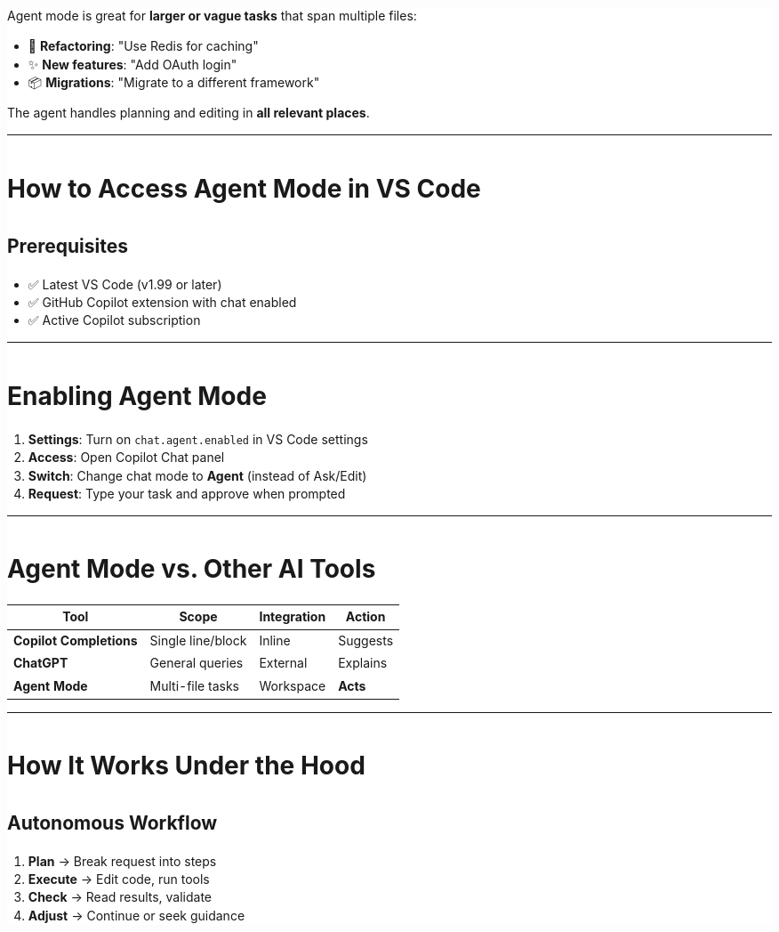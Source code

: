 Agent mode is great for **larger or vague tasks** that span multiple files:

- 🔄 **Refactoring**: "Use Redis for caching"
- ✨ **New features**: "Add OAuth login"
- 📦 **Migrations**: "Migrate to a different framework"

The agent handles planning and editing in **all relevant places**.

---

# How to Access Agent Mode in VS Code

## Prerequisites

- ✅ Latest VS Code (v1.99 or later)
- ✅ GitHub Copilot extension with chat enabled
- ✅ Active Copilot subscription

---

# Enabling Agent Mode

1. **Settings**: Turn on `chat.agent.enabled` in VS Code settings
2. **Access**: Open Copilot Chat panel
3. **Switch**: Change chat mode to **Agent** (instead of Ask/Edit)
4. **Request**: Type your task and approve when prompted



---

# Agent Mode vs. Other AI Tools

| Tool                    | Scope             | Integration | Action   |
| ----------------------- | ----------------- | ----------- | -------- |
| **Copilot Completions** | Single line/block | Inline      | Suggests |
| **ChatGPT**             | General queries   | External    | Explains |
| **Agent Mode**          | Multi-file tasks  | Workspace   | **Acts** |

---

# How It Works Under the Hood

## Autonomous Workflow

1. **Plan** → Break request into steps
2. **Execute** → Edit code, run tools
3. **Check** → Read results, validate
4. **Adjust** → Continue or seek guidance

